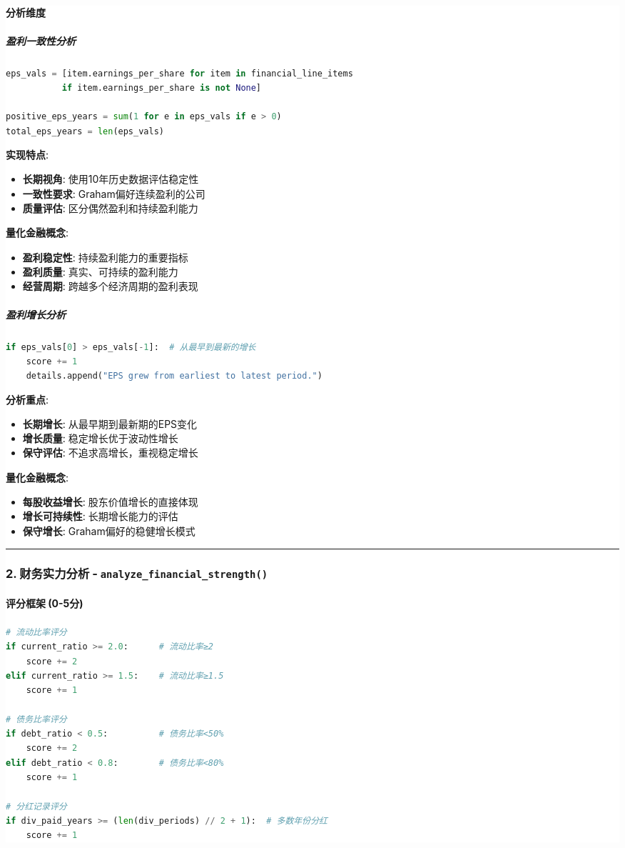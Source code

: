 #### 分析维度

##### 盈利一致性分析
```python
eps_vals = [item.earnings_per_share for item in financial_line_items 
           if item.earnings_per_share is not None]

positive_eps_years = sum(1 for e in eps_vals if e > 0)
total_eps_years = len(eps_vals)
```

**实现特点**:
- **长期视角**: 使用10年历史数据评估稳定性
- **一致性要求**: Graham偏好连续盈利的公司
- **质量评估**: 区分偶然盈利和持续盈利能力

**量化金融概念**:
- **盈利稳定性**: 持续盈利能力的重要指标
- **盈利质量**: 真实、可持续的盈利能力
- **经营周期**: 跨越多个经济周期的盈利表现

##### 盈利增长分析
```python
if eps_vals[0] > eps_vals[-1]:  # 从最早到最新的增长
    score += 1
    details.append("EPS grew from earliest to latest period.")
```

**分析重点**:
- **长期增长**: 从最早期到最新期的EPS变化
- **增长质量**: 稳定增长优于波动性增长
- **保守评估**: 不追求高增长，重视稳定增长

**量化金融概念**:
- **每股收益增长**: 股东价值增长的直接体现
- **增长可持续性**: 长期增长能力的评估
- **保守增长**: Graham偏好的稳健增长模式

---

### 2. 财务实力分析 - `analyze_financial_strength()`

#### 评分框架 (0-5分)
```python
# 流动比率评分
if current_ratio >= 2.0:      # 流动比率≥2
    score += 2
elif current_ratio >= 1.5:    # 流动比率≥1.5
    score += 1

# 债务比率评分
if debt_ratio < 0.5:          # 债务比率<50%
    score += 2
elif debt_ratio < 0.8:        # 债务比率<80%
    score += 1

# 分红记录评分
if div_paid_years >= (len(div_periods) // 2 + 1):  # 多数年份分红
    score += 1
```
